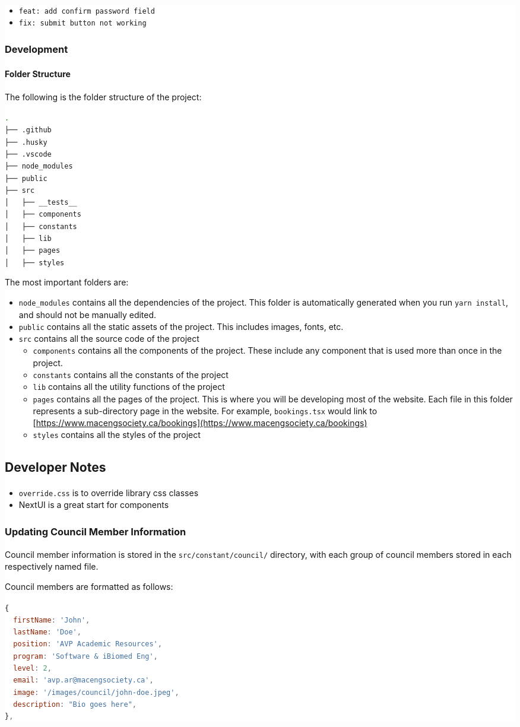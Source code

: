 - `feat: add confirm password field`
- `fix: submit button not working`

### Development

#### Folder Structure

The following is the folder structure of the project:

```bash
.
├── .github
├── .husky
├── .vscode
├── node_modules
├── public
├── src
│   ├── __tests__
│   ├── components
│   ├── constants
│   ├── lib
│   ├── pages
│   ├── styles
```

The most important folders are:

- `node_modules` contains all the dependencies of the project. This folder is automatically generated when you run `yarn install`, and should not be manually edited.
- `public` contains all the static assets of the project. This includes images, fonts, etc.
- `src` contains all the source code of the project
  - `components` contains all the components of the project. These include any component that is used more than once in the project.
  - `constants` contains all the constants of the project
  - `lib` contains all the utility functions of the project
  - `pages` contains all the pages of the project. This is where you will be developing most of the website. Each file in this folder represents a sub-directory page in the website. For example, `bookings.tsx` would link to [https://www.macengsociety.ca/bookings](https://www.macengsociety.ca/bookings)
  - `styles` contains all the styles of the project

## Developer Notes

- `override.css` is to override library css classes
- NextUI is a great start for components

### Updating Council Member Information

Council member information is stored in the `src/constant/council/` directory, with each group of council members stored in each respectively named file.

Council members are formatted as follows:

```js
{
  firstName: 'John',
  lastName: 'Doe',
  position: 'AVP Academic Resources',
  program: 'Software & iBiomed Eng',
  level: 2,
  email: 'avp.ar@macengsociety.ca',
  image: '/images/council/john-doe.jpeg',
  description: "Bio goes here",
},
```
